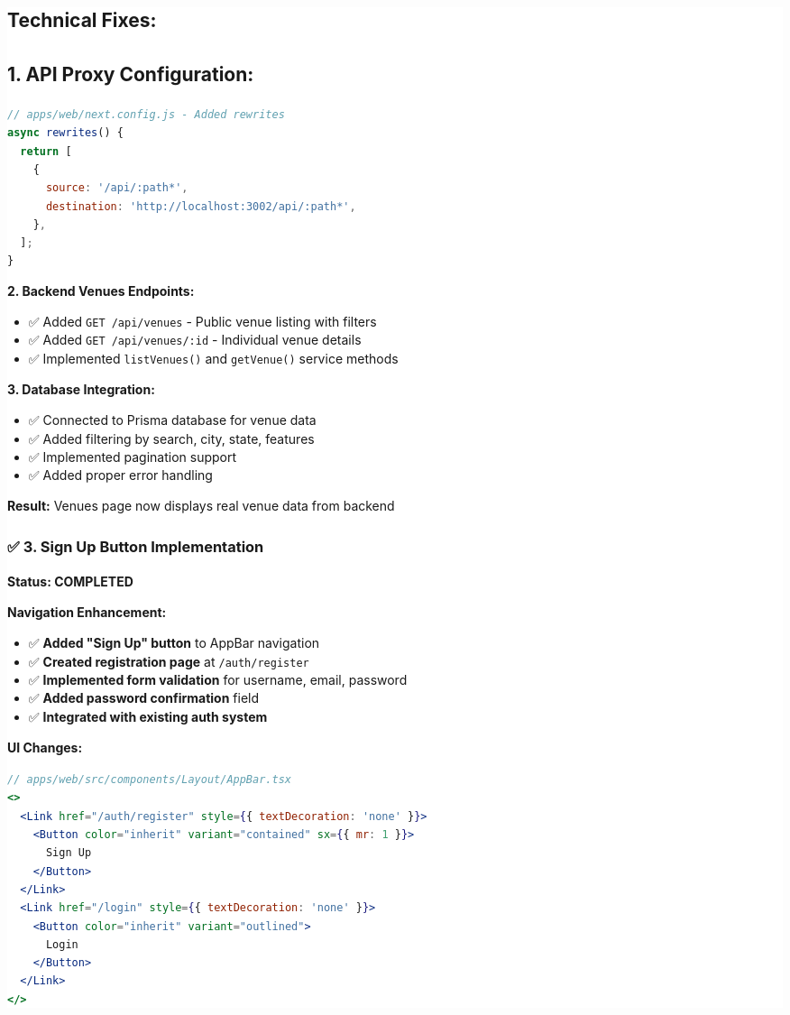 ## Technical Fixes:

## 1. API Proxy Configuration:

```javascript
// apps/web/next.config.js - Added rewrites
async rewrites() {
  return [
    {
      source: '/api/:path*',
      destination: 'http://localhost:3002/api/:path*',
    },
  ];
}
```

**2. Backend Venues Endpoints:**

- ✅ Added `GET /api/venues` - Public venue listing with filters
- ✅ Added `GET /api/venues/:id` - Individual venue details
- ✅ Implemented `listVenues()` and `getVenue()` service methods

**3. Database Integration:**

- ✅ Connected to Prisma database for venue data
- ✅ Added filtering by search, city, state, features
- ✅ Implemented pagination support
- ✅ Added proper error handling

**Result:** Venues page now displays real venue data from backend

### ✅ 3. Sign Up Button Implementation

**Status: COMPLETED**

**Navigation Enhancement:**

- ✅ **Added "Sign Up" button** to AppBar navigation
- ✅ **Created registration page** at `/auth/register`
- ✅ **Implemented form validation** for username, email, password
- ✅ **Added password confirmation** field
- ✅ **Integrated with existing auth system**

**UI Changes:**

```jsx
// apps/web/src/components/Layout/AppBar.tsx
<>
  <Link href="/auth/register" style={{ textDecoration: 'none' }}>
    <Button color="inherit" variant="contained" sx={{ mr: 1 }}>
      Sign Up
    </Button>
  </Link>
  <Link href="/login" style={{ textDecoration: 'none' }}>
    <Button color="inherit" variant="outlined">
      Login
    </Button>
  </Link>
</>
```
